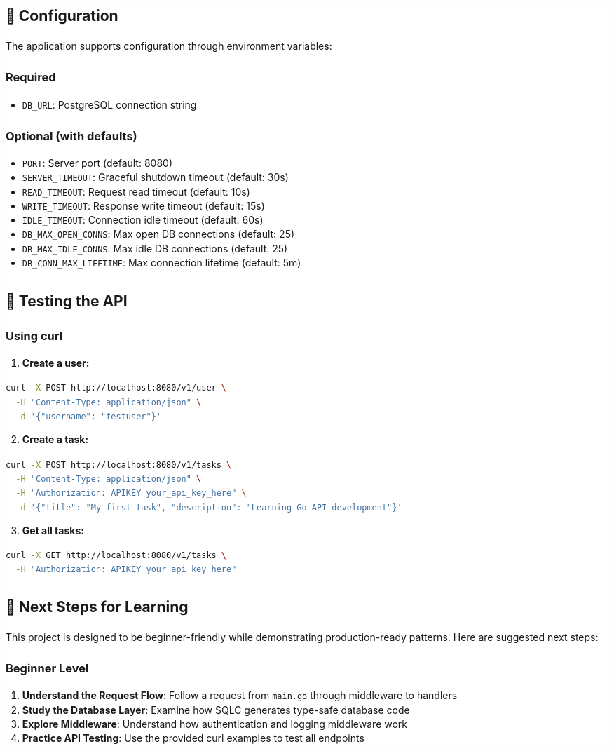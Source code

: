 ## 🔧 Configuration

The application supports configuration through environment variables:

### Required
- `DB_URL`: PostgreSQL connection string

### Optional (with defaults)
- `PORT`: Server port (default: 8080)
- `SERVER_TIMEOUT`: Graceful shutdown timeout (default: 30s)
- `READ_TIMEOUT`: Request read timeout (default: 10s)
- `WRITE_TIMEOUT`: Response write timeout (default: 15s)
- `IDLE_TIMEOUT`: Connection idle timeout (default: 60s)
- `DB_MAX_OPEN_CONNS`: Max open DB connections (default: 25)
- `DB_MAX_IDLE_CONNS`: Max idle DB connections (default: 25)
- `DB_CONN_MAX_LIFETIME`: Max connection lifetime (default: 5m)

## 🧪 Testing the API

### Using curl

1. **Create a user:**
```bash
curl -X POST http://localhost:8080/v1/user \
  -H "Content-Type: application/json" \
  -d '{"username": "testuser"}'
```

2. **Create a task:**
```bash
curl -X POST http://localhost:8080/v1/tasks \
  -H "Content-Type: application/json" \
  -H "Authorization: APIKEY your_api_key_here" \
  -d '{"title": "My first task", "description": "Learning Go API development"}'
```

3. **Get all tasks:**
```bash
curl -X GET http://localhost:8080/v1/tasks \
  -H "Authorization: APIKEY your_api_key_here"
```

## 🚀 Next Steps for Learning

This project is designed to be beginner-friendly while demonstrating production-ready patterns. Here are suggested next steps:

### Beginner Level
1. **Understand the Request Flow**: Follow a request from `main.go` through middleware to handlers
2. **Study the Database Layer**: Examine how SQLC generates type-safe database code
3. **Explore Middleware**: Understand how authentication and logging middleware work
4. **Practice API Testing**: Use the provided curl examples to test all endpoints
